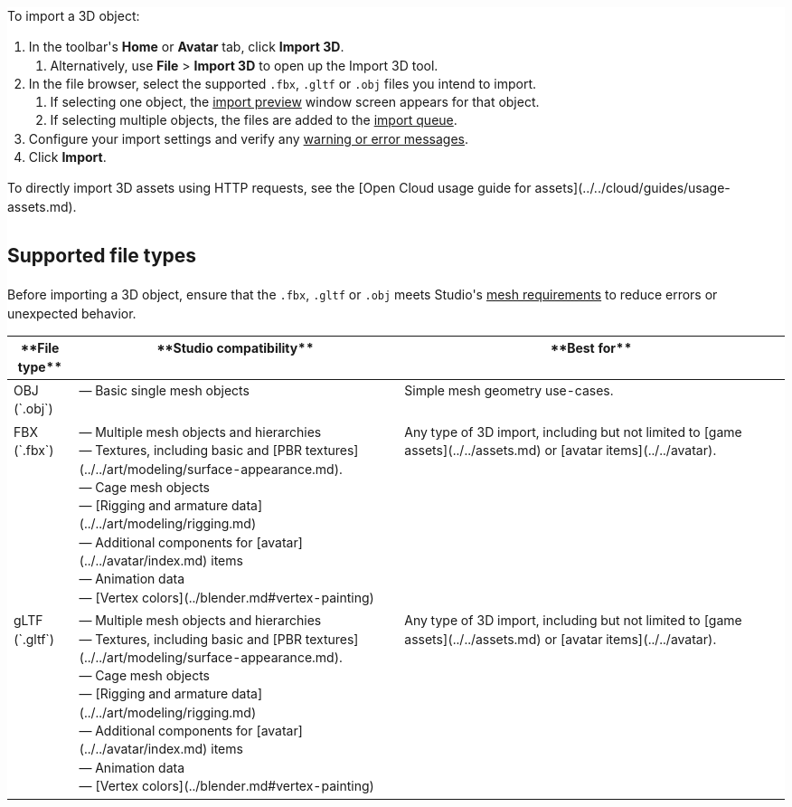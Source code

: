 To import a 3D object:

1. In the toolbar's **Home** or **Avatar** tab, click **Import 3D**.
   1. Alternatively, use **File** > **Import 3D** to open up the Import 3D tool.
2. In the file browser, select the supported `.fbx`, `.gltf` or `.obj` files you intend to import.
   1. If selecting one object, the [import preview](#import-preview) window screen appears for that object.
   2. If selecting multiple objects, the files are added to the [import queue](#import-queue).
3. Configure your import settings and verify any [warning or error messages](#warnings-and-errors).
4. Click **Import**.

<Alert severity ='info'>
To directly import 3D assets using HTTP requests, see the [Open Cloud usage guide for assets](../../cloud/guides/usage-assets.md).
</Alert>

## Supported file types

Before importing a 3D object, ensure that the `.fbx`, `.gltf` or `.obj` meets Studio's [mesh requirements](../../art/characters/specifications.md) to reduce errors or unexpected behavior.

<table><thead>
  <tr>
    <th style={{width:"20%"}}>**File type**</th>
    <th style={{width:"40%"}}>**Studio compatibility**</th>
    <th>**Best for**</th>
  </tr></thead>
<tbody>
  <tr>
    <td>OBJ (`.obj`)</td>
    <td>— Basic single mesh objects</td>
    <td>Simple mesh geometry use-cases.</td>
  </tr>
  <tr>
    <td>FBX (`.fbx`)</td>
    <td>— Multiple mesh objects and hierarchies<br/>—  Textures, including basic and [PBR textures](../../art/modeling/surface-appearance.md).<br/>— Cage mesh objects<br/>— [Rigging and armature data](../../art/modeling/rigging.md)<br/>— Additional components for [avatar](../../avatar/index.md) items<br/>— Animation data<br/>— [Vertex colors](../blender.md#vertex-painting)</td>
    <td>Any type of 3D import, including but not limited to [game assets](../../assets.md) or [avatar items](../../avatar).</td>
  </tr>
  <tr>
    <td>gLTF (`.gltf`)</td>
    <td>— Multiple mesh objects and hierarchies<br/>— Textures, including basic and [PBR textures](../../art/modeling/surface-appearance.md).<br/>— Cage mesh objects<br/>— [Rigging and armature data](../../art/modeling/rigging.md)<br/>— Additional components for [avatar](../../avatar/index.md) items<br/>— Animation data<br/>— [Vertex colors](../blender.md#vertex-painting)</td>
    <td>Any type of 3D import, including but not limited to [game assets](../../assets.md) or [avatar items](../../avatar).</td>
  </tr>
</tbody></table>
